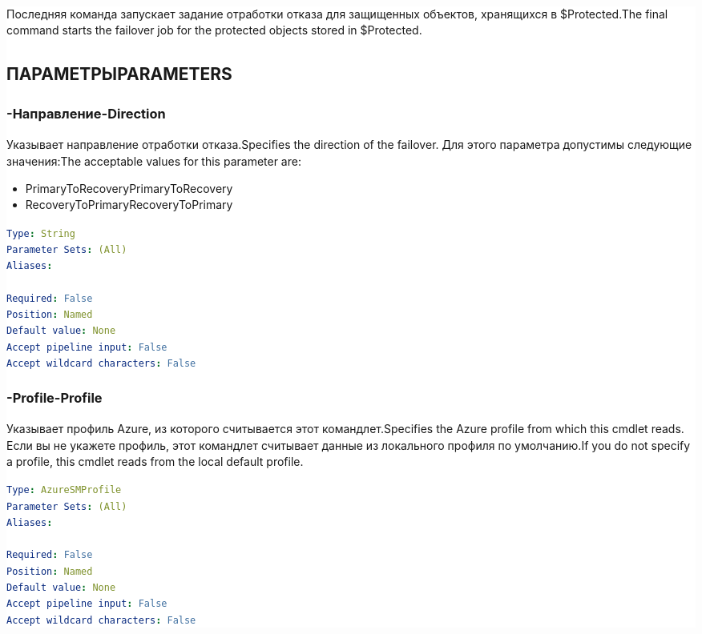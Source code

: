 <span data-ttu-id="5815d-116">Последняя команда запускает задание отработки отказа для защищенных объектов, хранящихся в $Protected.</span><span class="sxs-lookup"><span data-stu-id="5815d-116">The final command starts the failover job for the protected objects stored in $Protected.</span></span>

## <span data-ttu-id="5815d-117">ПАРАМЕТРЫ</span><span class="sxs-lookup"><span data-stu-id="5815d-117">PARAMETERS</span></span>

### <span data-ttu-id="5815d-118">-Направление</span><span class="sxs-lookup"><span data-stu-id="5815d-118">-Direction</span></span>
<span data-ttu-id="5815d-119">Указывает направление отработки отказа.</span><span class="sxs-lookup"><span data-stu-id="5815d-119">Specifies the direction of the failover.</span></span>
<span data-ttu-id="5815d-120">Для этого параметра допустимы следующие значения:</span><span class="sxs-lookup"><span data-stu-id="5815d-120">The acceptable values for this parameter are:</span></span>

- <span data-ttu-id="5815d-121">PrimaryToRecovery</span><span class="sxs-lookup"><span data-stu-id="5815d-121">PrimaryToRecovery</span></span>
- <span data-ttu-id="5815d-122">RecoveryToPrimary</span><span class="sxs-lookup"><span data-stu-id="5815d-122">RecoveryToPrimary</span></span>

```yaml
Type: String
Parameter Sets: (All)
Aliases: 

Required: False
Position: Named
Default value: None
Accept pipeline input: False
Accept wildcard characters: False
```

### <span data-ttu-id="5815d-123">-Profile</span><span class="sxs-lookup"><span data-stu-id="5815d-123">-Profile</span></span>
<span data-ttu-id="5815d-124">Указывает профиль Azure, из которого считывается этот командлет.</span><span class="sxs-lookup"><span data-stu-id="5815d-124">Specifies the Azure profile from which this cmdlet reads.</span></span>
<span data-ttu-id="5815d-125">Если вы не укажете профиль, этот командлет считывает данные из локального профиля по умолчанию.</span><span class="sxs-lookup"><span data-stu-id="5815d-125">If you do not specify a profile, this cmdlet reads from the local default profile.</span></span>

```yaml
Type: AzureSMProfile
Parameter Sets: (All)
Aliases: 

Required: False
Position: Named
Default value: None
Accept pipeline input: False
Accept wildcard characters: False
```
